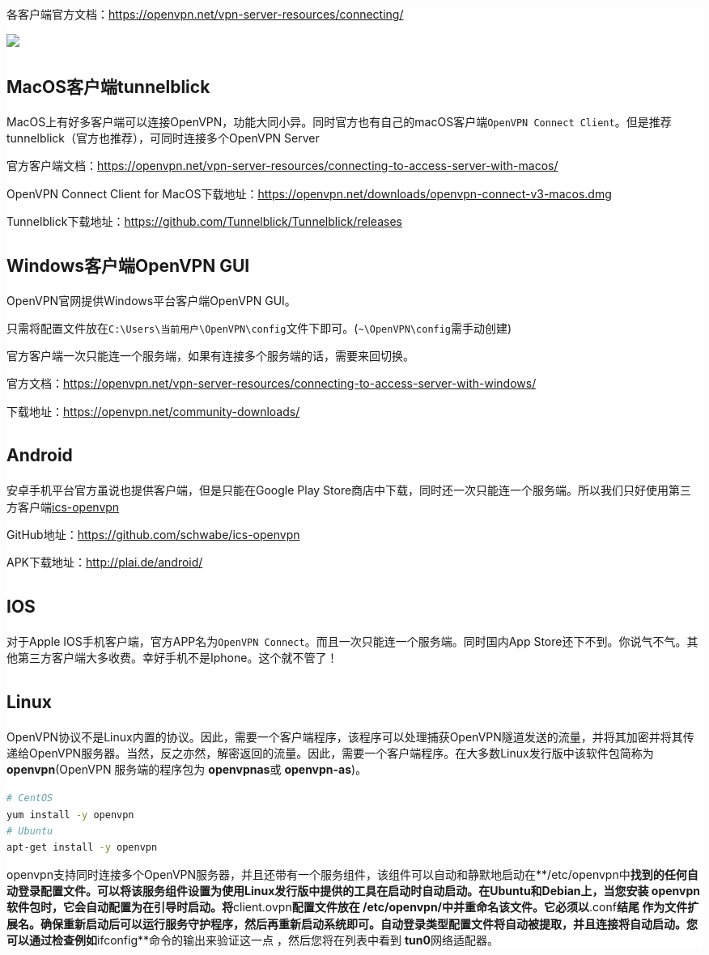 各客户端官方文档：https://openvpn.net/vpn-server-resources/connecting/

![](../assets/openvpn-server-3.png)

## MacOS客户端tunnelblick

MacOS上有好多客户端可以连接OpenVPN，功能大同小异。同时官方也有自己的macOS客户端`OpenVPN Connect Client`。但是推荐tunnelblick（官方也推荐），可同时连接多个OpenVPN Server

官方客户端文档：https://openvpn.net/vpn-server-resources/connecting-to-access-server-with-macos/

OpenVPN Connect Client for MacOS下载地址：https://openvpn.net/downloads/openvpn-connect-v3-macos.dmg

Tunnelblick下载地址：https://github.com/Tunnelblick/Tunnelblick/releases

## Windows客户端OpenVPN GUI

OpenVPN官网提供Windows平台客户端OpenVPN GUI。

只需将配置文件放在`C:\Users\当前用户\OpenVPN\config`文件下即可。(`~\OpenVPN\config`需手动创建)

官方客户端一次只能连一个服务端，如果有连接多个服务端的话，需要来回切换。

官方文档：https://openvpn.net/vpn-server-resources/connecting-to-access-server-with-windows/

下载地址：https://openvpn.net/community-downloads/

## Android

安卓手机平台官方虽说也提供客户端，但是只能在Google Play Store商店中下载，同时还一次只能连一个服务端。所以我们只好使用第三方客户端[ics-openvpn](https://github.com/schwabe/ics-openvpn)

GitHub地址：https://github.com/schwabe/ics-openvpn

APK下载地址：http://plai.de/android/ 

## IOS

对于Apple IOS手机客户端，官方APP名为`OpenVPN Connect`。而且一次只能连一个服务端。同时国内App Store还下不到。你说气不气。其他第三方客户端大多收费。幸好手机不是Iphone。这个就不管了！

## Linux

OpenVPN协议不是Linux内置的协议。因此，需要一个客户端程序，该程序可以处理捕获OpenVPN隧道发送的流量，并将其加密并将其传递给OpenVPN服务器。当然，反之亦然，解密返回的流量。因此，需要一个客户端程序。在大多数Linux发行版中该软件包简称为 **openvpn**(OpenVPN 服务端的程序包为 **openvpnas**或 **openvpn-as**)。

```bash
# CentOS
yum install -y openvpn
# Ubuntu
apt-get install -y openvpn
```

openvpn支持同时连接多个OpenVPN服务器，并且还带有一个服务组件，该组件可以自动和静默地启动在**/etc/openvpn中**找到的任何自动登录配置文件。可以将该服务组件设置为使用Linux发行版中提供的工具在启动时自动启动。在Ubuntu和Debian上，当您安装 **openvpn**软件包时，它会自动配置为在引导时启动。将**client.ovpn**配置文件放在 **/etc/openvpn/中**并重命名该文件。它必须以**.conf**结尾 作为文件扩展名。确保重新启动后可以运行服务守护程序，然后再重新启动系统即可。自动登录类型配置文件将自动被提取，并且连接将自动启动。您可以通过检查例如**ifconfig**命令的输出来验证这一点 ，然后您将在列表中看到 **tun0**网络适配器。
